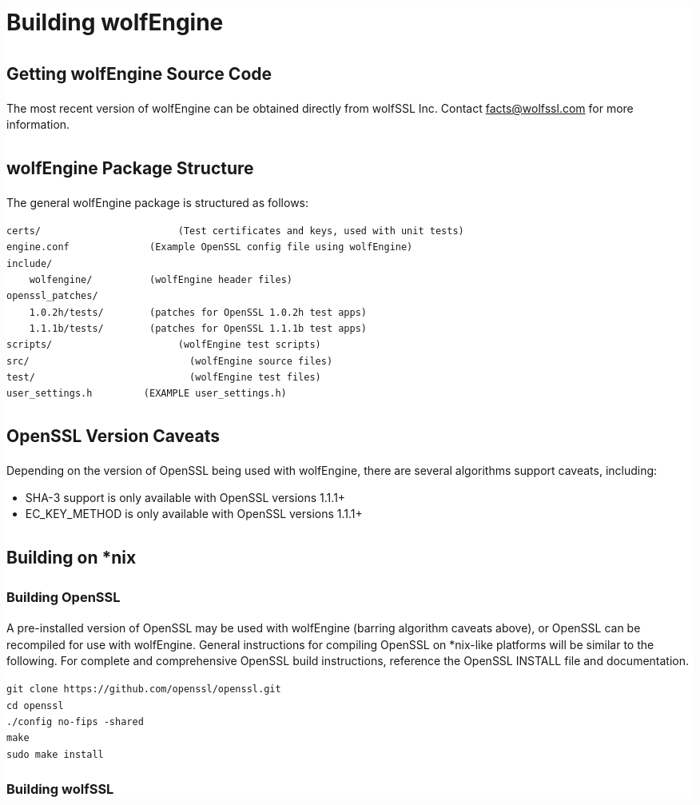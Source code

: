 # Building wolfEngine

## Getting wolfEngine Source Code

The most recent version of wolfEngine can be obtained directly from wolfSSL Inc. Contact [facts@wolfssl.com](mailto:facts@wolfssl.com) for more information.

## wolfEngine Package Structure

The general wolfEngine package is structured as follows:

```
certs/                        (Test certificates and keys, used with unit tests)
engine.conf              (Example OpenSSL config file using wolfEngine)
include/
    wolfengine/          (wolfEngine header files)
openssl_patches/
    1.0.2h/tests/        (patches for OpenSSL 1.0.2h test apps)
    1.1.1b/tests/        (patches for OpenSSL 1.1.1b test apps)
scripts/                      (wolfEngine test scripts)
src/                            (wolfEngine source files)
test/                           (wolfEngine test files)
user_settings.h         (EXAMPLE user_settings.h)
```
## OpenSSL Version Caveats

Depending on the version of OpenSSL being used with wolfEngine, there are several algorithms support caveats, including:

- SHA-3 support is only available with OpenSSL versions 1.1.1+
- EC_KEY_METHOD is only available with OpenSSL versions 1.1.1+

## Building on *nix

### Building OpenSSL

A pre-installed version of OpenSSL may be used with wolfEngine (barring algorithm caveats above), or OpenSSL can be recompiled for use with wolfEngine. General instructions for compiling OpenSSL on *nix-like platforms will be similar to the following. For complete and comprehensive OpenSSL build instructions, reference the OpenSSL INSTALL file and documentation.
```
git clone https://github.com/openssl/openssl.git
cd openssl
./config no-fips -shared
make
sudo make install
```

### Building wolfSSL
